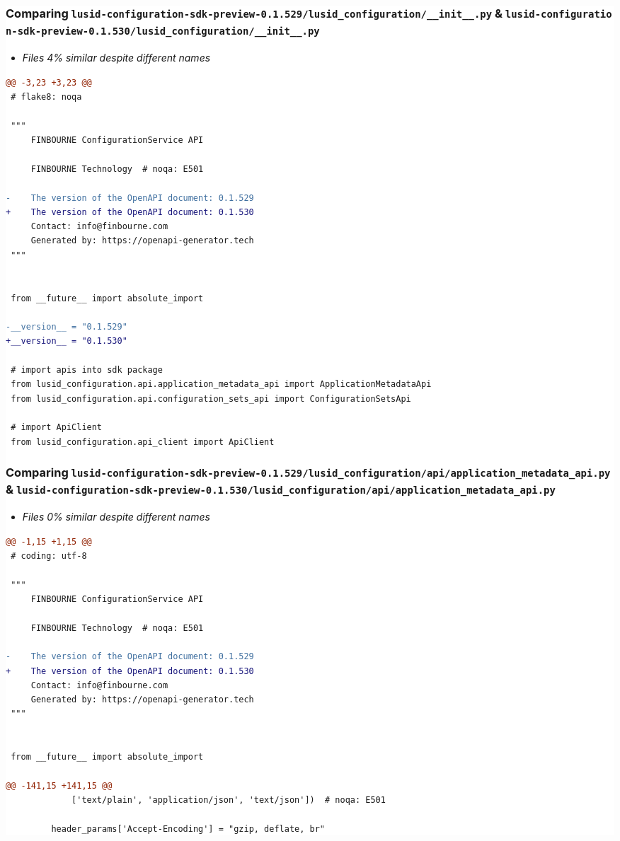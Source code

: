 
### Comparing `lusid-configuration-sdk-preview-0.1.529/lusid_configuration/__init__.py` & `lusid-configuration-sdk-preview-0.1.530/lusid_configuration/__init__.py`

 * *Files 4% similar despite different names*

```diff
@@ -3,23 +3,23 @@
 # flake8: noqa
 
 """
     FINBOURNE ConfigurationService API
 
     FINBOURNE Technology  # noqa: E501
 
-    The version of the OpenAPI document: 0.1.529
+    The version of the OpenAPI document: 0.1.530
     Contact: info@finbourne.com
     Generated by: https://openapi-generator.tech
 """
 
 
 from __future__ import absolute_import
 
-__version__ = "0.1.529"
+__version__ = "0.1.530"
 
 # import apis into sdk package
 from lusid_configuration.api.application_metadata_api import ApplicationMetadataApi
 from lusid_configuration.api.configuration_sets_api import ConfigurationSetsApi
 
 # import ApiClient
 from lusid_configuration.api_client import ApiClient
```

### Comparing `lusid-configuration-sdk-preview-0.1.529/lusid_configuration/api/application_metadata_api.py` & `lusid-configuration-sdk-preview-0.1.530/lusid_configuration/api/application_metadata_api.py`

 * *Files 0% similar despite different names*

```diff
@@ -1,15 +1,15 @@
 # coding: utf-8
 
 """
     FINBOURNE ConfigurationService API
 
     FINBOURNE Technology  # noqa: E501
 
-    The version of the OpenAPI document: 0.1.529
+    The version of the OpenAPI document: 0.1.530
     Contact: info@finbourne.com
     Generated by: https://openapi-generator.tech
 """
 
 
 from __future__ import absolute_import
 
@@ -141,15 +141,15 @@
             ['text/plain', 'application/json', 'text/json'])  # noqa: E501
 
         header_params['Accept-Encoding'] = "gzip, deflate, br"
```